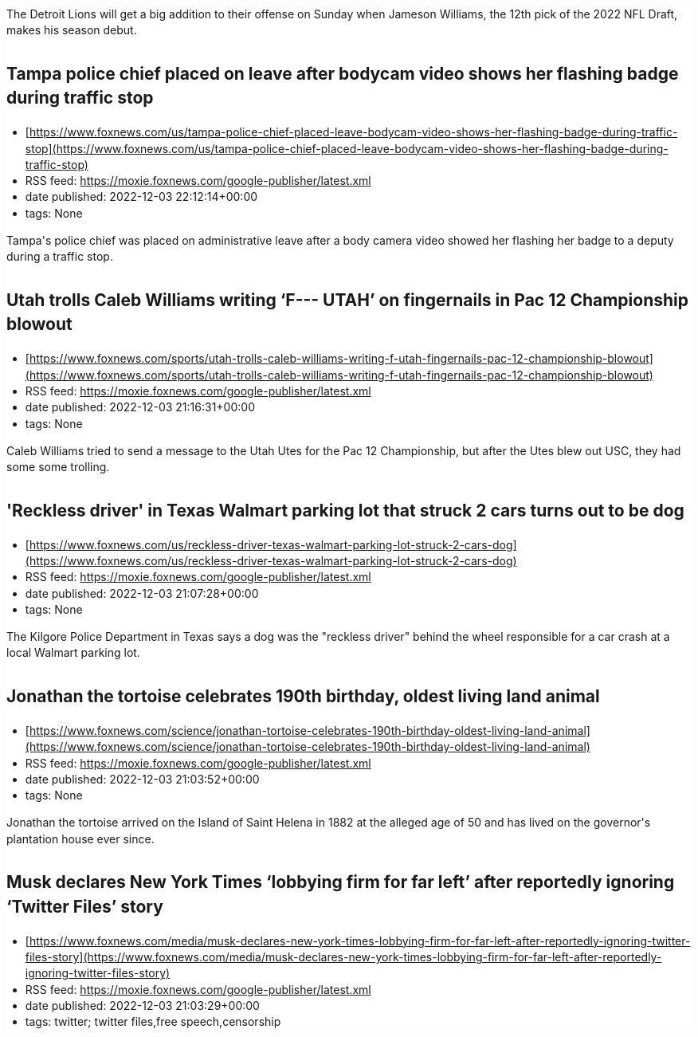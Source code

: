 The Detroit Lions will get a big addition to their offense on Sunday when Jameson Williams, the 12th pick of the 2022 NFL Draft, makes his season debut.

## Tampa police chief placed on leave after bodycam video shows her flashing badge during traffic stop
 - [https://www.foxnews.com/us/tampa-police-chief-placed-leave-bodycam-video-shows-her-flashing-badge-during-traffic-stop](https://www.foxnews.com/us/tampa-police-chief-placed-leave-bodycam-video-shows-her-flashing-badge-during-traffic-stop)
 - RSS feed: https://moxie.foxnews.com/google-publisher/latest.xml
 - date published: 2022-12-03 22:12:14+00:00
 - tags: None

Tampa's police chief was placed on administrative leave after a body camera video showed her flashing her badge to a deputy during a traffic stop.

## Utah trolls Caleb Williams writing ‘F--- UTAH’ on fingernails in Pac 12 Championship blowout
 - [https://www.foxnews.com/sports/utah-trolls-caleb-williams-writing-f-utah-fingernails-pac-12-championship-blowout](https://www.foxnews.com/sports/utah-trolls-caleb-williams-writing-f-utah-fingernails-pac-12-championship-blowout)
 - RSS feed: https://moxie.foxnews.com/google-publisher/latest.xml
 - date published: 2022-12-03 21:16:31+00:00
 - tags: None

Caleb Williams tried to send a message to the Utah Utes for the Pac 12 Championship, but after the Utes blew out USC, they had some some trolling.

## 'Reckless driver' in Texas Walmart parking lot that struck 2 cars turns out to be dog
 - [https://www.foxnews.com/us/reckless-driver-texas-walmart-parking-lot-struck-2-cars-dog](https://www.foxnews.com/us/reckless-driver-texas-walmart-parking-lot-struck-2-cars-dog)
 - RSS feed: https://moxie.foxnews.com/google-publisher/latest.xml
 - date published: 2022-12-03 21:07:28+00:00
 - tags: None

The Kilgore Police Department in Texas says a dog was the "reckless driver" behind the wheel responsible for a car crash at a local Walmart parking lot.

## Jonathan the tortoise celebrates 190th birthday, oldest living land animal
 - [https://www.foxnews.com/science/jonathan-tortoise-celebrates-190th-birthday-oldest-living-land-animal](https://www.foxnews.com/science/jonathan-tortoise-celebrates-190th-birthday-oldest-living-land-animal)
 - RSS feed: https://moxie.foxnews.com/google-publisher/latest.xml
 - date published: 2022-12-03 21:03:52+00:00
 - tags: None

Jonathan the tortoise arrived on the Island of Saint Helena in 1882 at the alleged age of 50 and has lived on the governor's plantation house ever since.

## Musk declares New York Times ‘lobbying firm for far left’ after reportedly ignoring ‘Twitter Files’ story
 - [https://www.foxnews.com/media/musk-declares-new-york-times-lobbying-firm-for-far-left-after-reportedly-ignoring-twitter-files-story](https://www.foxnews.com/media/musk-declares-new-york-times-lobbying-firm-for-far-left-after-reportedly-ignoring-twitter-files-story)
 - RSS feed: https://moxie.foxnews.com/google-publisher/latest.xml
 - date published: 2022-12-03 21:03:29+00:00
 - tags: twitter; twitter files,free speech,censorship
